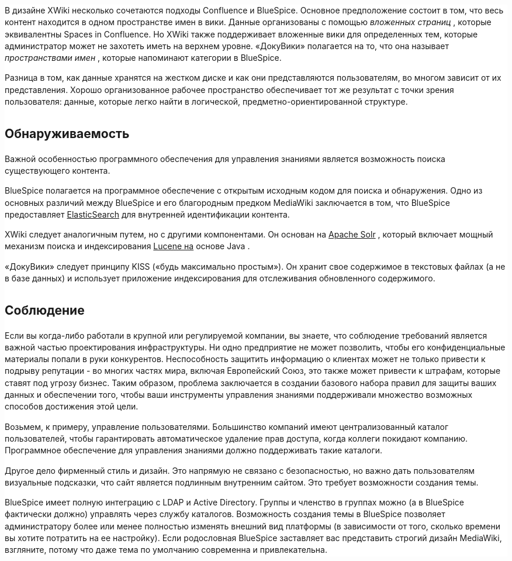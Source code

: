 В дизайне XWiki несколько сочетаются подходы Confluence и BlueSpice. Основное предположение состоит в том, что весь контент находится в одном пространстве имен в вики. Данные организованы с помощью _вложенных страниц_ , которые эквивалентны Spaces in Confluence. Но XWiki также поддерживает вложенные вики для определенных тем, которые администратор может не захотеть иметь на верхнем уровне. «ДокуВики» полагается на то, что она называет _пространствами имен_ , которые напоминают категории в BlueSpice.

Разница в том, как данные хранятся на жестком диске и как они представляются пользователям, во многом зависит от их представления. Хорошо организованное рабочее пространство обеспечивает тот же результат с точки зрения пользователя: данные, которые легко найти в логической, предметно-ориентированной структуре.

## Обнаруживаемость

Важной особенностью программного обеспечения для управления знаниями является возможность поиска существующего контента.

BlueSpice полагается на программное обеспечение с открытым исходным кодом для поиска и обнаружения. Одно из основных различий между BlueSpice и его благородным предком MediaWiki заключается в том, что BlueSpice предоставляет [ElasticSearch][15] для внутренней идентификации контента.

XWiki следует аналогичным путем, но с другими компонентами. Он основан на [Apache Solr][16] , который включает мощный механизм поиска и индексирования [Lucene на][17] основе Java .

«ДокуВики» следует принципу KISS («будь максимально простым»). Он хранит свое содержимое в текстовых файлах (а не в базе данных) и использует приложение индексирования для отслеживания обновленного содержимого.

## Соблюдение

Если вы когда-либо работали в крупной или регулируемой компании, вы знаете, что соблюдение требований является важной частью проектирования инфраструктуры. Ни одно предприятие не может позволить, чтобы его конфиденциальные материалы попали в руки конкурентов. Неспособность защитить информацию о клиентах может не только привести к подрыву репутации - во многих частях мира, включая Европейский Союз, это также может привести к штрафам, которые ставят под угрозу бизнес. Таким образом, проблема заключается в создании базового набора правил для защиты ваших данных и обеспечении того, чтобы ваши инструменты управления знаниями поддерживали множество возможных способов достижения этой цели.

Возьмем, к примеру, управление пользователями. Большинство компаний имеют централизованный каталог пользователей, чтобы гарантировать автоматическое удаление прав доступа, когда коллеги покидают компанию. Программное обеспечение для управления знаниями должно поддерживать такие каталоги.

Другое дело фирменный стиль и дизайн. Это напрямую не связано с безопасностью, но важно дать пользователям визуальные подсказки, что сайт является подлинным внутренним сайтом. Это требует возможности создания темы.

BlueSpice имеет полную интеграцию с LDAP и Active Directory. Группы и членство в группах можно (а в BlueSpice фактически должно) управлять через службу каталогов. Возможность создания темы в BlueSpice позволяет администратору более или менее полностью изменять внешний вид платформы (в зависимости от того, сколько времени вы хотите потратить на ее настройку). Если родословная BlueSpice заставляет вас представить строгий дизайн MediaWiki, взгляните, потому что даже тема по умолчанию современна и привлекательна.

 


[4]: https://opensource.com/sites/default/files/styles/image-full-size/public/lead-images/lenovo-thinkpad-laptop-concentration-focus-windows-office.png?itok=-8E2ihcF
[5]: https://creativecommons.org/licenses/by/3.0/us/
[6]: https://bluespice.com/products/bluespice-free
[7]: https://www.xwiki.org/xwiki/bin/view/Main/WebHome
[8]: https://www.dokuwiki.org/dokuwiki
[9]: https://opensource.com/business/16/3/top-project-management-tools-2016?intcmp=7013a000002D4iFAAS
[10]: https://opensource.com/alternatives/trello?intcmp=7013a000002D4iFAAS
[11]: https://opensource.com/life/15/1/current-state-linux-video-editing?intcmp=7013a000002D4iFAAS
[12]: https://opensource.com/life/12/6/design-without-debt-five-tools-for-designers?intcmp=7013a000002D4iFAAS
[13]: https://opensource.com/alternatives?intcmp=7013a000002D4iFAAS
[14]: https://opensource.com/tags/alternatives?intcmp=7013a000002D4iFAAS
[15]: https://opensource.com/life/16/6/overview-elastic-stack
[16]: https://lucene.apache.org/solr
[17]: https://lucene.apache.org
[19]: https://opensource.com/sites/default/files/uploads/bluespice.jpg
[20]: https://creativecommons.org/licenses/by-sa/4.0/
[22]: https://opensource.com/sites/default/files/xwiki.jpg
[24]: https://opensource.com/sites/default/files/uploads/dokuwiki.jpg
[25]: https://prosemirror.net